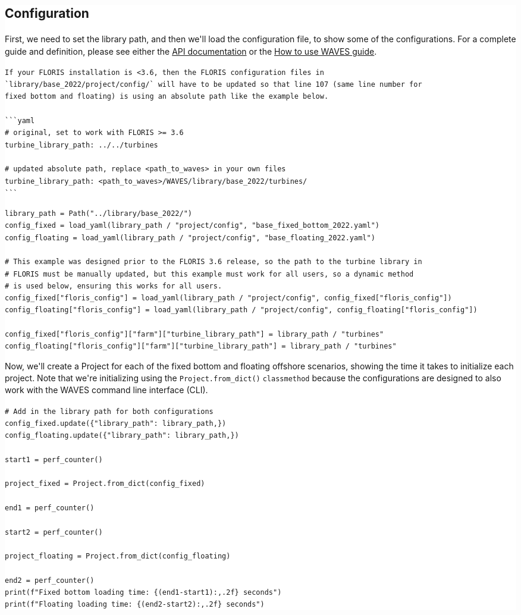 ## Configuration

First, we need to set the library path, and then we'll load the configuration file, to show some of
the configurations. For a complete guide and definition, please see either the
[API documentation](https://nrel.github.io/WAVES/api.html) or the
[How to use WAVES guide](https://nrel.github.io/WAVES/getting_started.html#configuring).

````{warning}
If your FLORIS installation is <3.6, then the FLORIS configuration files in
`library/base_2022/project/config/` will have to be updated so that line 107 (same line number for
fixed bottom and floating) is using an absolute path like the example below.

```yaml
# original, set to work with FLORIS >= 3.6
turbine_library_path: ../../turbines

# updated absolute path, replace <path_to_waves> in your own files
turbine_library_path: <path_to_waves>/WAVES/library/base_2022/turbines/
```
````

```{code-cell} ipython3
library_path = Path("../library/base_2022/")
config_fixed = load_yaml(library_path / "project/config", "base_fixed_bottom_2022.yaml")
config_floating = load_yaml(library_path / "project/config", "base_floating_2022.yaml")

# This example was designed prior to the FLORIS 3.6 release, so the path to the turbine library in
# FLORIS must be manually updated, but this example must work for all users, so a dynamic method
# is used below, ensuring this works for all users.
config_fixed["floris_config"] = load_yaml(library_path / "project/config", config_fixed["floris_config"])
config_floating["floris_config"] = load_yaml(library_path / "project/config", config_floating["floris_config"])

config_fixed["floris_config"]["farm"]["turbine_library_path"] = library_path / "turbines"
config_floating["floris_config"]["farm"]["turbine_library_path"] = library_path / "turbines"
```

Now, we'll create a Project for each of the fixed bottom and floating offshore scenarios, showing
the time it takes to initialize each project. Note that we're initializing using the
`Project.from_dict()` `classmethod` because the configurations are designed to also work with the
WAVES command line interface (CLI).

```{code-cell} ipython3
# Add in the library path for both configurations
config_fixed.update({"library_path": library_path,})
config_floating.update({"library_path": library_path,})

start1 = perf_counter()

project_fixed = Project.from_dict(config_fixed)

end1 = perf_counter()

start2 = perf_counter()

project_floating = Project.from_dict(config_floating)

end2 = perf_counter()
print(f"Fixed bottom loading time: {(end1-start1):,.2f} seconds")
print(f"Floating loading time: {(end2-start2):,.2f} seconds")
```

